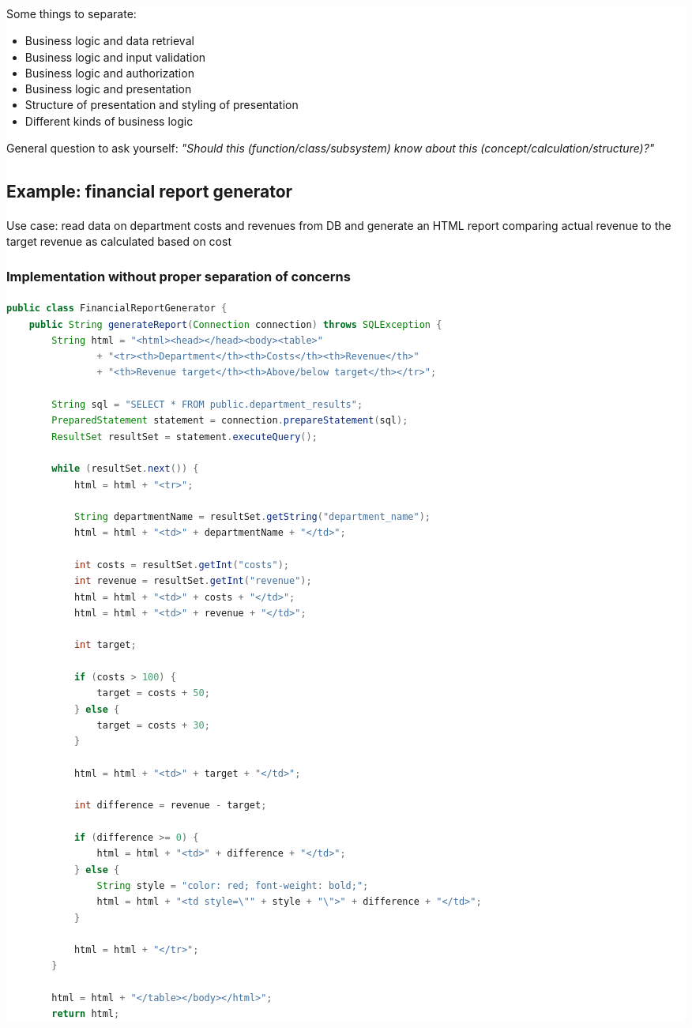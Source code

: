 Some things to separate:

-   Business logic and data retrieval
-   Business logic and input validation
-   Business logic and authorization
-   Business logic and presentation
-   Structure of presentation and styling of presentation
-   Different kinds of business logic

General question to ask yourself: _"Should this (function/class/subsystem) know about this (concept/calculation/structure)?"_

## Example: financial report generator

Use case: read data on department costs and revenues from DB and generate an HTML report comparing actual revenue to the target revenue as calculated based on cost

### Implementation without proper separation of concerns

```java
public class FinancialReportGenerator {
    public String generateReport(Connection connection) throws SQLException {
        String html = "<html><head></head><body><table>"
                + "<tr><th>Department</th><th>Costs</th><th>Revenue</th>"
                + "<th>Revenue target</th><th>Above/below target</th></tr>";

        String sql = "SELECT * FROM public.department_results";
        PreparedStatement statement = connection.prepareStatement(sql);
        ResultSet resultSet = statement.executeQuery();

        while (resultSet.next()) {
            html = html + "<tr>";

            String departmentName = resultSet.getString("department_name");
            html = html + "<td>" + departmentName + "</td>";

            int costs = resultSet.getInt("costs");
            int revenue = resultSet.getInt("revenue");
            html = html + "<td>" + costs + "</td>";
            html = html + "<td>" + revenue + "</td>";

            int target;

            if (costs > 100) {
                target = costs + 50;
            } else {
                target = costs + 30;
            }

            html = html + "<td>" + target + "</td>";

            int difference = revenue - target;

            if (difference >= 0) {
                html = html + "<td>" + difference + "</td>";
            } else {
                String style = "color: red; font-weight: bold;";
                html = html + "<td style=\"" + style + "\">" + difference + "</td>";
            }

            html = html + "</tr>";
        }

        html = html + "</table></body></html>";
        return html;
```